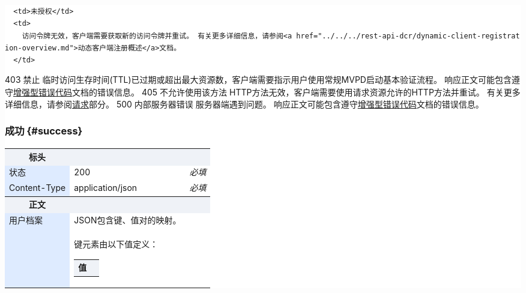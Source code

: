       <td>未授权</td>
      <td>
        访问令牌无效，客户端需要获取新的访问令牌并重试。 有关更多详细信息，请参阅<a href="../../../rest-api-dcr/dynamic-client-registration-overview.md">动态客户端注册概述</a>文档。
      </td>
   </tr>
   <tr>
      <td>403</td>
      <td>禁止</td>
      <td>
        临时访问生存时间(TTL)已过期或超出最大资源数，客户端需要指示用户使用常规MVPD启动基本验证流程。 响应正文可能包含遵守<a href="../../../../features-standard/error-reporting/enhanced-error-codes.md">增强型错误代码</a>文档的错误信息。
      </td>
   </tr> 
   <tr>
      <td>405</td>
      <td>不允许使用该方法</td>
      <td>
        HTTP方法无效，客户端需要使用请求资源允许的HTTP方法并重试。 有关更多详细信息，请参阅<a href="#request">请求</a>部分。
      </td>
   </tr>
   <tr>
      <td>500</td>
      <td>内部服务器错误</td>
      <td>
        服务器端遇到问题。 响应正文可能包含遵守<a href="../../../../features-standard/error-reporting/enhanced-error-codes.md">增强型错误代码</a>文档的错误信息。
      </td>
   </tr>
</table>

### 成功 {#success}

<table style="table-layout:auto">
   <tr>
      <th style="background-color: #EFF2F7;">标头</th>
      <th style="background-color: #EFF2F7"></th>
      <th style="background-color: #EFF2F7;"></th>
   </tr>
   <tr>
      <td style="background-color: #DEEBFF;">状态</td>
      <td>200</td>
      <td><i>必填</i></td>
   </tr>
   <tr>
      <td style="background-color: #DEEBFF;">Content-Type</td>
      <td>application/json</td>
      <td><i>必填</i></td>
   </tr>
   <tr>
      <th style="background-color: #EFF2F7;">正文</th>
      <th style="background-color: #EFF2F7"></th>
      <th style="background-color: #EFF2F7;"></th>
   </tr>
   <tr>
      <td style="background-color: #DEEBFF;">用户档案</td>
      <td>
        JSON包含键、值对的映射。
        <br/><br/>
        键元素由以下值定义：
        <table style="table-layout:auto">
            <tr>
               <th style="background-color: #EFF2F7;">值</th>
               <th style="background-color: #EFF2F7"></th>